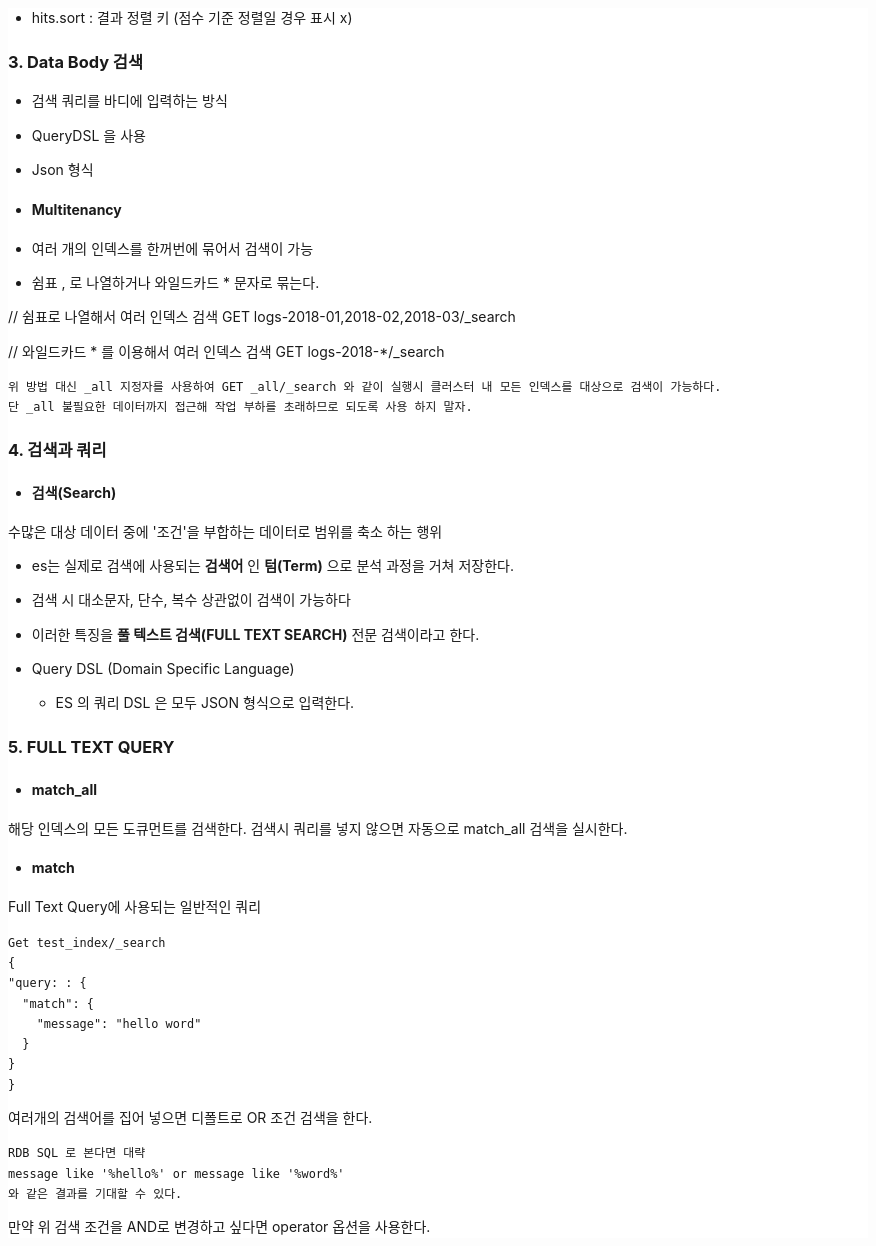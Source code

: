 - hits.sort : 결과 정렬 키 (점수 기준 정렬일 경우 표시 x)


### 3. Data Body 검색
- 검색 쿼리를 바디에 입력하는 방식
- QueryDSL 을 사용
- Json 형식

- #### Multitenancy
- 여러 개의 인덱스를 한꺼번에 묶어서 검색이 가능
- 쉼표 , 로 나열하거나 와일드카드 * 문자로 묶는다.

// 쉼표로 나열해서 여러 인덱스 검색
GET logs-2018-01,2018-02,2018-03/_search

// 와일드카드 * 를 이용해서 여러 인덱스 검색
GET logs-2018-*/_search


```
위 방법 대신 _all 지정자를 사용하여 GET _all/_search 와 같이 실행시 클러스터 내 모든 인덱스를 대상으로 검색이 가능하다. 
단 _all 불필요한 데이터까지 접근해 작업 부하를 초래하므로 되도록 사용 하지 말자.
```

### 4. 검색과 쿼리 

- #### 검색(Search)
수많은 대상 데이터 중에 '조건'을 부합하는 데이터로 범위를 축소 하는 행위
  - es는 실제로 검색에 사용되는 __검색어__ 인 __텀(Term)__ 으로 분석 과정을 거쳐 저장한다.
  - 검색 시 대소문자, 단수, 복수 상관없이 검색이 가능하다
  - 이러한 특징을 __풀 텍스트 검색(FULL TEXT SEARCH)__ 전문 검색이라고 한다.

- Query DSL (Domain Specific Language)
  - ES 의 쿼리 DSL 은 모두 JSON 형식으로 입력한다.

### 5. FULL TEXT QUERY
- #### match_all
해당 인덱스의 모든 도큐먼트를 검색한다.
검색시 쿼리를 넣지 않으면 자동으로 match_all 검색을 실시한다.


- #### match
Full Text Query에 사용되는 일반적인 쿼리

```
Get test_index/_search
{
"query: : {
  "match": {
    "message": "hello word"
  }
}
}
```
여러개의 검색어를 집어 넣으면 디폴트로 OR 조건 검색을 한다.

```
RDB SQL 로 본다면 대략
message like '%hello%' or message like '%word%'
와 같은 결과를 기대할 수 있다. 
```
만약 위 검색 조건을 AND로 변경하고 싶다면 operator 옵션을 사용한다.
